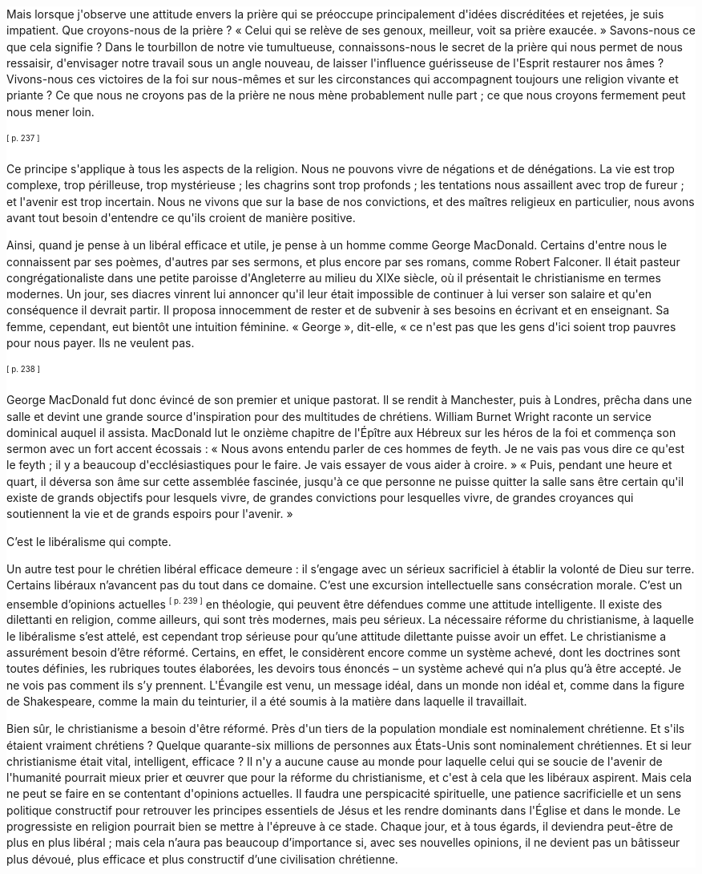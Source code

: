 Mais lorsque j'observe une attitude envers la prière qui se préoccupe principalement d'idées discréditées et rejetées, je suis impatient. Que croyons-nous de la prière ? « Celui qui se relève de ses genoux, meilleur, voit sa prière exaucée. » Savons-nous ce que cela signifie ? Dans le tourbillon de notre vie tumultueuse, connaissons-nous le secret de la prière qui nous permet de nous ressaisir, d'envisager notre travail sous un angle nouveau, de laisser l'influence guérisseuse de l'Esprit restaurer nos âmes ? Vivons-nous ces victoires de la foi sur nous-mêmes et sur les circonstances qui accompagnent toujours une religion vivante et priante ? Ce que nous ne croyons pas de la prière ne nous mène probablement nulle part ; ce que nous croyons fermement peut nous mener loin.

<span id="p237"><sup><small>[ p. 237 ]</small></sup></span>

Ce principe s'applique à tous les aspects de la religion. Nous ne pouvons vivre de négations et de dénégations. La vie est trop complexe, trop périlleuse, trop mystérieuse ; les chagrins sont trop profonds ; les tentations nous assaillent avec trop de fureur ; et l'avenir est trop incertain. Nous ne vivons que sur la base de nos convictions, et des maîtres religieux en particulier, nous avons avant tout besoin d'entendre ce qu'ils croient de manière positive.

Ainsi, quand je pense à un libéral efficace et utile, je pense à un homme comme George MacDonald. Certains d'entre nous le connaissent par ses poèmes, d'autres par ses sermons, et plus encore par ses romans, comme Robert Falconer. Il était pasteur congrégationaliste dans une petite paroisse d'Angleterre au milieu du XIXe siècle, où il présentait le christianisme en termes modernes. Un jour, ses diacres vinrent lui annoncer qu'il leur était impossible de continuer à lui verser son salaire et qu'en conséquence il devrait partir. Il proposa innocemment de rester et de subvenir à ses besoins en écrivant et en enseignant. Sa femme, cependant, eut bientôt une intuition féminine. « George », dit-elle, « ce n'est pas que les gens d'ici soient trop pauvres pour nous payer. Ils ne veulent pas.

<span id="p238"><sup><small>[ p. 238 ]</small></sup></span>

George MacDonald fut donc évincé de son premier et unique pastorat. Il se rendit à Manchester, puis à Londres, prêcha dans une salle et devint une grande source d'inspiration pour des multitudes de chrétiens. William Burnet Wright raconte un service dominical auquel il assista. MacDonald lut le onzième chapitre de l'Épître aux Hébreux sur les héros de la foi et commença son sermon avec un fort accent écossais : « Nous avons entendu parler de ces hommes de feyth. Je ne vais pas vous dire ce qu'est le feyth ; il y a beaucoup d'ecclésiastiques pour le faire. Je vais essayer de vous aider à croire. » « Puis, pendant une heure et quart, il déversa son âme sur cette assemblée fascinée, jusqu'à ce que personne ne puisse quitter la salle sans être certain qu'il existe de grands objectifs pour lesquels vivre, de grandes convictions pour lesquelles vivre, de grandes croyances qui soutiennent la vie et de grands espoirs pour l'avenir. »

C’est le libéralisme qui compte.

Un autre test pour le chrétien libéral efficace demeure : il s’engage avec un sérieux sacrificiel à établir la volonté de Dieu sur terre. Certains libéraux n’avancent pas du tout dans ce domaine. C’est une excursion intellectuelle sans consécration morale. C’est un ensemble d’opinions actuelles <span id="p239"><sup><small>[ p. 239 ]</small></sup></span> en théologie, qui peuvent être défendues comme une attitude intelligente. Il existe des dilettanti en religion, comme ailleurs, qui sont très modernes, mais peu sérieux. La nécessaire réforme du christianisme, à laquelle le libéralisme s’est attelé, est cependant trop sérieuse pour qu’une attitude dilettante puisse avoir un effet. Le christianisme a assurément besoin d’être réformé. Certains, en effet, le considèrent encore comme un système achevé, dont les doctrines sont toutes définies, les rubriques toutes élaborées, les devoirs tous énoncés – un système achevé qui n’a plus qu’à être accepté. Je ne vois pas comment ils s’y prennent. L'Évangile est venu, un message idéal, dans un monde non idéal et, comme dans la figure de Shakespeare, comme la main du teinturier, il a été soumis à la matière dans laquelle il travaillait.

Bien sûr, le christianisme a besoin d'être réformé. Près d'un tiers de la population mondiale est nominalement chrétienne. Et s'ils étaient vraiment chrétiens ? Quelque quarante-six millions de personnes aux États-Unis sont nominalement chrétiennes. Et si leur christianisme était vital, intelligent, efficace ? Il n'y a aucune cause au monde pour laquelle celui qui se soucie de l'avenir de l'humanité pourrait mieux prier et œuvrer que pour la réforme du christianisme, et c'est à cela que les libéraux aspirent. Mais cela ne peut se faire en se contentant d'opinions actuelles. Il faudra une perspicacité spirituelle, une patience sacrificielle et un sens politique constructif pour retrouver les principes essentiels de Jésus et les rendre dominants dans l'Église et dans le monde. Le progressiste en religion pourrait bien se mettre à l'épreuve à ce stade. Chaque jour, et à tous égards, il deviendra peut-être de plus en plus libéral ; mais cela n’aura pas beaucoup d’importance si, avec ses nouvelles opinions, il ne devient pas un bâtisseur plus dévoué, plus efficace et plus constructif d’une civilisation chrétienne.
